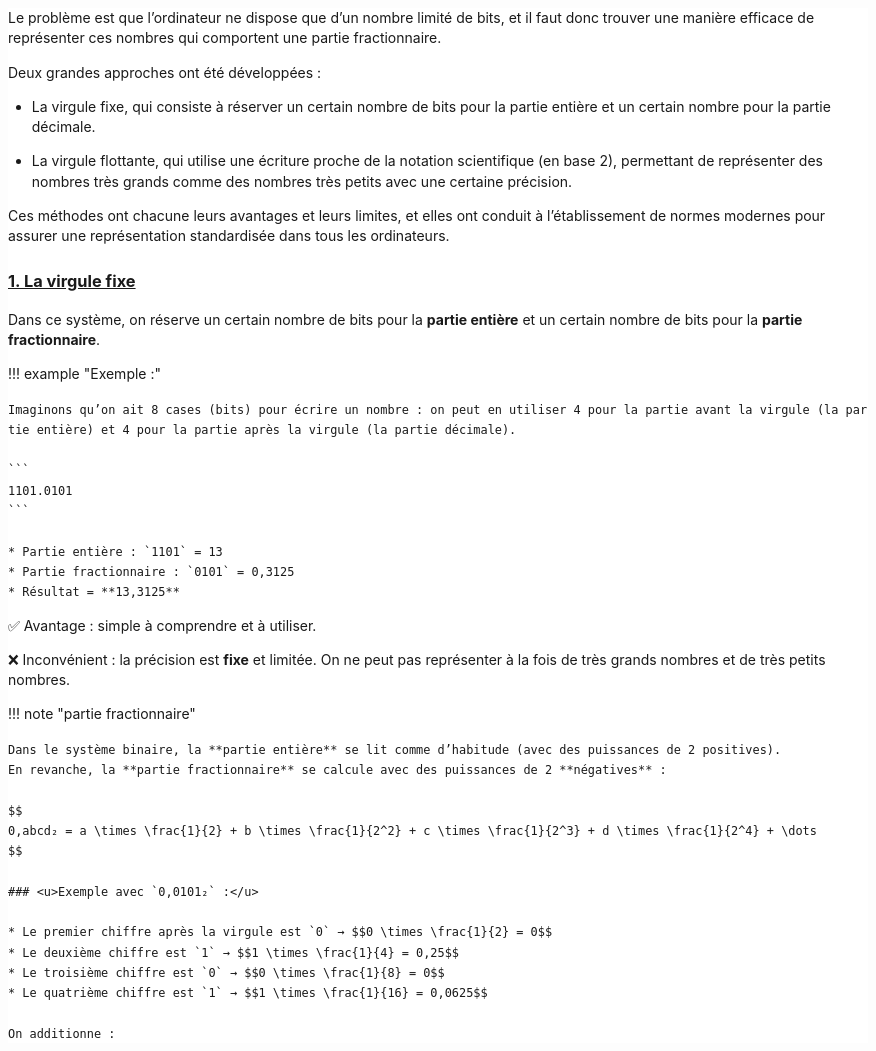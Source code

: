 Le problème est que l’ordinateur ne dispose que d’un nombre limité de bits, et il faut donc trouver une manière efficace de représenter ces nombres qui comportent une partie fractionnaire.

Deux grandes approches ont été développées :

* La virgule fixe, qui consiste à réserver un certain nombre de bits pour la partie entière et un certain nombre pour la partie décimale.

* La virgule flottante, qui utilise une écriture proche de la notation scientifique (en base 2), permettant de représenter des nombres très grands comme des nombres très petits avec une certaine précision.

Ces méthodes ont chacune leurs avantages et leurs limites, et elles ont conduit à l’établissement de normes modernes pour assurer une représentation standardisée dans tous les ordinateurs.

### <u>1. La virgule fixe</u>

Dans ce système, on réserve un certain nombre de bits pour la **partie entière** et un certain nombre de bits pour la **partie fractionnaire**.

!!! example "Exemple :"
    
    Imaginons qu’on ait 8 cases (bits) pour écrire un nombre : on peut en utiliser 4 pour la partie avant la virgule (la partie entière) et 4 pour la partie après la virgule (la partie décimale).

    ```
    1101.0101
    ```

    * Partie entière : `1101` = 13
    * Partie fractionnaire : `0101` = 0,3125
    * Résultat = **13,3125**

✅ Avantage : simple à comprendre et à utiliser.

❌ Inconvénient : la précision est **fixe** et limitée. On ne peut pas représenter à la fois de très grands nombres et de très petits nombres.


!!! note "partie fractionnaire"
    
    Dans le système binaire, la **partie entière** se lit comme d’habitude (avec des puissances de 2 positives).
    En revanche, la **partie fractionnaire** se calcule avec des puissances de 2 **négatives** :

    $$
    0,abcd₂ = a \times \frac{1}{2} + b \times \frac{1}{2^2} + c \times \frac{1}{2^3} + d \times \frac{1}{2^4} + \dots
    $$

    ### <u>Exemple avec `0,0101₂` :</u>

    * Le premier chiffre après la virgule est `0` → $$0 \times \frac{1}{2} = 0$$
    * Le deuxième chiffre est `1` → $$1 \times \frac{1}{4} = 0,25$$
    * Le troisième chiffre est `0` → $$0 \times \frac{1}{8} = 0$$
    * Le quatrième chiffre est `1` → $$1 \times \frac{1}{16} = 0,0625$$

    On additionne :
